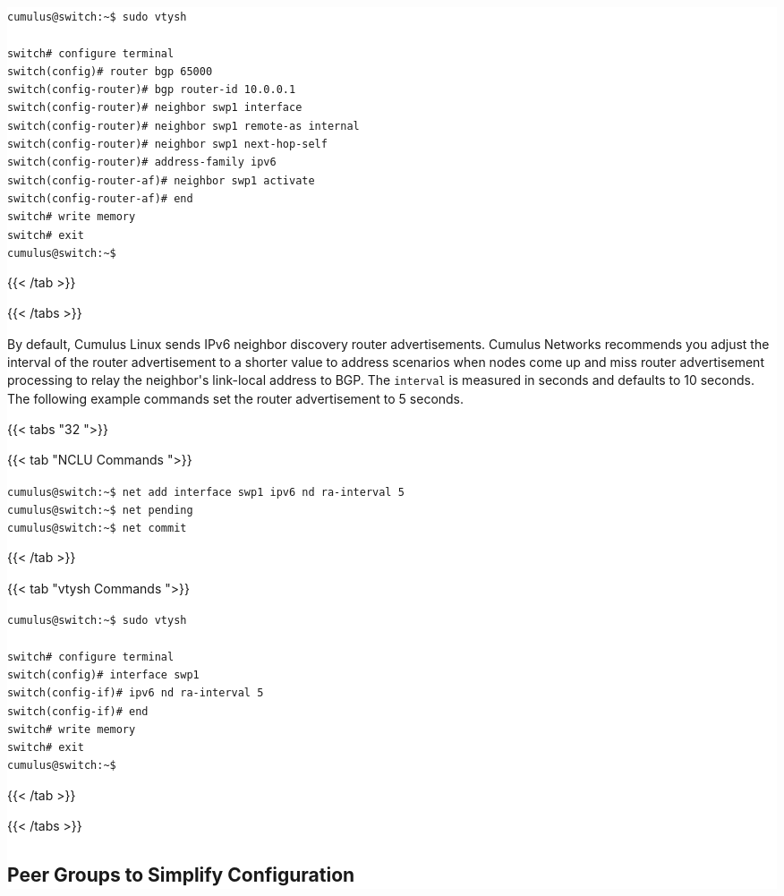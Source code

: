 ```
cumulus@switch:~$ sudo vtysh

switch# configure terminal
switch(config)# router bgp 65000
switch(config-router)# bgp router-id 10.0.0.1
switch(config-router)# neighbor swp1 interface
switch(config-router)# neighbor swp1 remote-as internal
switch(config-router)# neighbor swp1 next-hop-self
switch(config-router)# address-family ipv6
switch(config-router-af)# neighbor swp1 activate
switch(config-router-af)# end
switch# write memory
switch# exit
cumulus@switch:~$
```

{{< /tab >}}

{{< /tabs >}}

By default, Cumulus Linux sends IPv6 neighbor discovery router advertisements. Cumulus Networks recommends you adjust the interval of the router advertisement to a shorter value to address scenarios when nodes come up and miss router advertisement processing to relay the neighbor's link-local address to BGP. The `interval` is measured in seconds and defaults to 10 seconds. The following example commands set the router advertisement to 5 seconds.

{{< tabs "32 ">}}

{{< tab "NCLU Commands ">}}

```
cumulus@switch:~$ net add interface swp1 ipv6 nd ra-interval 5
cumulus@switch:~$ net pending
cumulus@switch:~$ net commit
```

{{< /tab >}}

{{< tab "vtysh Commands ">}}

```
cumulus@switch:~$ sudo vtysh

switch# configure terminal
switch(config)# interface swp1
switch(config-if)# ipv6 nd ra-interval 5
switch(config-if)# end
switch# write memory
switch# exit
cumulus@switch:~$
```

{{< /tab >}}

{{< /tabs >}}

## Peer Groups to Simplify Configuration
